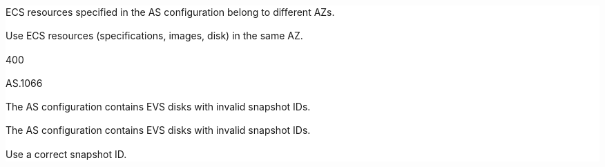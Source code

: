 <td class="cellrowborder" valign="top" width="22.222222222222225%" headers="mcps1.1.6.1.4 "><p id="p64616540171228"><a name="p64616540171228"></a><a name="p64616540171228"></a>ECS resources specified in the AS configuration belong to different AZs.</p>
</td>
<td class="cellrowborder" valign="top" width="34.343434343434346%" headers="mcps1.1.6.1.5 "><p id="p66557275171228"><a name="p66557275171228"></a><a name="p66557275171228"></a>Use ECS resources (specifications, images, disk) in the same AZ.</p>
</td>
</tr>
<tr id="row17333839171223"><td class="cellrowborder" valign="top" width="13.131313131313133%" headers="mcps1.1.6.1.1 "><p id="p61863685171223"><a name="p61863685171223"></a><a name="p61863685171223"></a>400</p>
</td>
<td class="cellrowborder" valign="top" width="11.111111111111112%" headers="mcps1.1.6.1.2 "><p id="p44902588171223"><a name="p44902588171223"></a><a name="p44902588171223"></a>AS.1066</p>
</td>
<td class="cellrowborder" valign="top" width="19.191919191919194%" headers="mcps1.1.6.1.3 "><p id="p13231003171223"><a name="p13231003171223"></a><a name="p13231003171223"></a>The AS configuration contains EVS disks with invalid snapshot IDs.</p>
</td>
<td class="cellrowborder" valign="top" width="22.222222222222225%" headers="mcps1.1.6.1.4 "><p id="p65078347171223"><a name="p65078347171223"></a><a name="p65078347171223"></a>The AS configuration contains EVS disks with invalid snapshot IDs.</p>
</td>
<td class="cellrowborder" valign="top" width="34.343434343434346%" headers="mcps1.1.6.1.5 "><p id="p36854772171223"><a name="p36854772171223"></a><a name="p36854772171223"></a>Use a correct snapshot ID. </p>
</td>
</tr>

